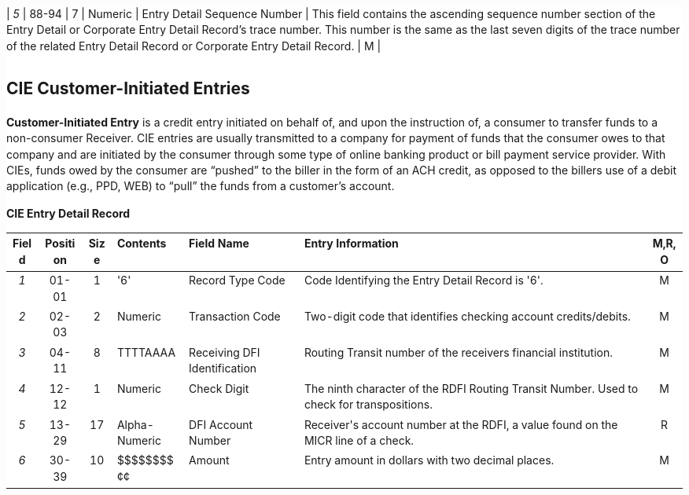 |  _5_  |  88-94   |  7   | Numeric       | Entry Detail Sequence Number | This field contains the ascending sequence number section of the Entry Detail or Corporate Entry Detail Record’s trace number. This number is the same as the last seven digits of the trace number of the related Entry Detail Record or Corporate Entry Detail Record. |   M   |

## CIE Customer-Initiated Entries

**Customer-Initiated Entry** is a credit entry initiated on behalf of, and upon the instruction of, a consumer to transfer funds to a non-consumer Receiver. CIE entries are usually transmitted to a company for payment of funds that the consumer owes to that company and are initiated by the consumer through some type of online banking product or bill payment service provider. With CIEs, funds owed by the consumer are “pushed” to the biller in the form of an ACH credit, as opposed to the billers use of a debit application (e.g., PPD, WEB) to “pull” the funds from a customer’s account.

**CIE Entry Detail Record**

| Field | Position | Size | Contents           | Field Name                       | Entry Information                                                                                                                                                                                                                                                                                                                                                                                                                                                                                        | M,R,O |
| :---: | :------: | :--: | :----------------- | :------------------------------- | :------------------------------------------------------------------------------------------------------------------------------------------------------------------------------------------------------------------------------------------------------------------------------------------------------------------------------------------------------------------------------------------------------------------------------------------------------------------------------------------------------- | :---: |
|  _1_  |  01-01   |  1   | '6'                | Record Type Code                 | Code Identifying the Entry Detail Record is '6'.                                                                                                                                                                                                                                                                                                                                                                                                                                                         |   M   |
|  _2_  |  02-03   |  2   | Numeric            | Transaction Code                 | Two-digit code that identifies checking account credits/debits.                                                                                                                                                                                                                                                                                                                                                                                                                                          |   M   |
|  _3_  |  04-11   |  8   | TTTTAAAA           | Receiving DFI Identification     | Routing Transit number of the receivers financial institution.                                                                                                                                                                                                                                                                                                                                                                                                                                           |   M   |
|  _4_  |  12-12   |  1   | Numeric            | Check Digit                      | The ninth character of the RDFI Routing Transit Number. Used to check for transpositions.                                                                                                                                                                                                                                                                                                                                                                                                                |   M   |
|  _5_  |  13-29   |  17  | Alpha-Numeric      | DFI Account Number               | Receiver's account number at the RDFI, a value found on the MICR line of a check.                                                                                                                                                                                                                                                                                                                                                                                                                        |   R   |
|  _6_  |  30-39   |  10  | \$\$\$\$\$\$\$\$¢¢ | Amount                           | Entry amount in dollars with two decimal places.                                                                                                                                                                                                                                                                                                                                                                                                                                                         |   M   |